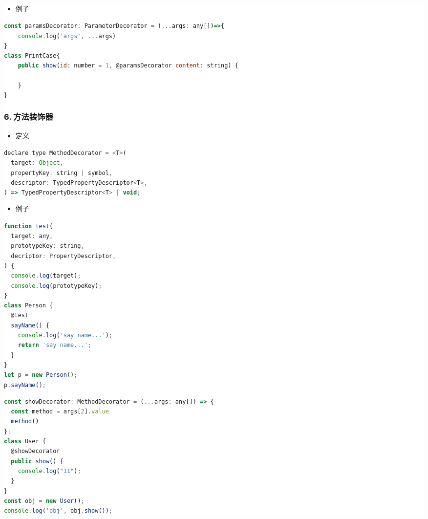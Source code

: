 - 例子

```js
const paramsDecorator: ParameterDecorator = (...args: any[])=>{
    console.log('args', ...args)
}
class PrintCase{
    public show(id: number = 1, @paramsDecorator content: string) {

    }
}
```

### 6. 方法装饰器

- 定义

```js
declare type MethodDecorator = <T>(
  target: Object,
  propertyKey: string | symbol,
  descriptor: TypedPropertyDescriptor<T>,
) => TypedPropertyDescriptor<T> | void;
```

- 例子

```js
function test(
  target: any,
  prototypeKey: string,
  decriptor: PropertyDescriptor,
) {
  console.log(target);
  console.log(prototypeKey);
}
class Person {
  @test
  sayName() {
    console.log('say name...');
    return 'say name...';
  }
}
let p = new Person();
p.sayName();
```

```js
const showDecorator: MethodDecorator = (...args: any[]) => {
  const method = args[2].value
  method()
};
class User {
  @showDecorator
  public show() {
    console.log("11");
  }
}
const obj = new User();
console.log('obj', obj.show());
```

